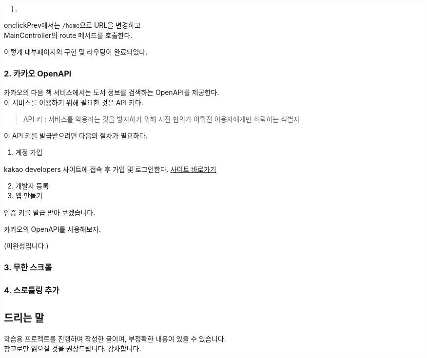 ```Javascript
  },
```

onclickPrev에서는 `/home`으로 URL을 변경하고  
MainController의 route 메서드를 호출한다.

이렇게 내부페이지의 구현 및 라우팅이 완료되었다.

<video width="60%" controls="controls">
  <source src="https://github.com/gitul0515/gitul0515.github.io/blob/main/_posts/image/bookrest/3_1.mp4?raw=true" type="video/mp4">
</video>

### 2. 카카오 OpenAPI

카카오의 다음 책 서비스에서는 도서 정보를 검색하는 OpenAPI를 제공한다.  
이 서비스를 이용하기 위해 필요한 것은 API 키다.

> API 키 : 서비스를 악용하는 것을 방지하기 위해 사전 협의가 이뤄진 이용자에게만 허락하는 식별자

이 API 키를 발급받으려면 다음의 절차가 필요하다.

1. 계정 가입

kakao developers 사이트에 접속 후 가입 및 로그인한다.
<a href="https://developers.kakao.com/">사이트 바로가기</a> 


2. 개발자 등록
3. 앱 만들기

인증 키를 발급 받아 보겠습니다.

카카오의 OpenAPI를 사용해보자.

(미완성입니다.)

### 3. 무한 스크롤

### 4. 스로틀링 추가

## 드리는 말

학습용 프로젝트를 진행하며 작성한 글이며, 부정확한 내용이 있을 수 있습니다.  
참고로만 읽으실 것을 권장드립니다. 감사합니다.
